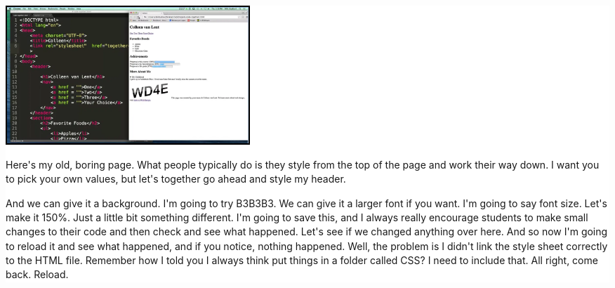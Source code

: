  <img src="./images/image086.webp" 
  alt="Practice Styling; Style Header."
  style="border: 2px solid #000000;" 
  width="40%;" />
</p>

<p>Here&apos;s my old, boring page. What people typically do is they style from 
the top of the page and work their way down. I want you to pick your own values, 
but let&apos;s together go ahead and style my header.</p>
<p>And we can give it a background. I&apos;m going to try B3B3B3. We can give it a 
larger font if you want. I&apos;m going to say font size. Let&apos;s make it 150%. 
Just a little bit something different. I&apos;m going to save this, and I always 
really encourage students to make small changes to their code and then check and 
see what happened. Let&apos;s see if we changed anything over here. And so now 
I&apos;m going to reload it and see what happened, and if you notice, nothing 
happened. Well, the problem is I didn&apos;t link the style sheet correctly to 
the HTML file. Remember how I told you I always think put things in a folder 
called CSS? I need to include that. All right, come back. Reload.</p>


<p align="center">